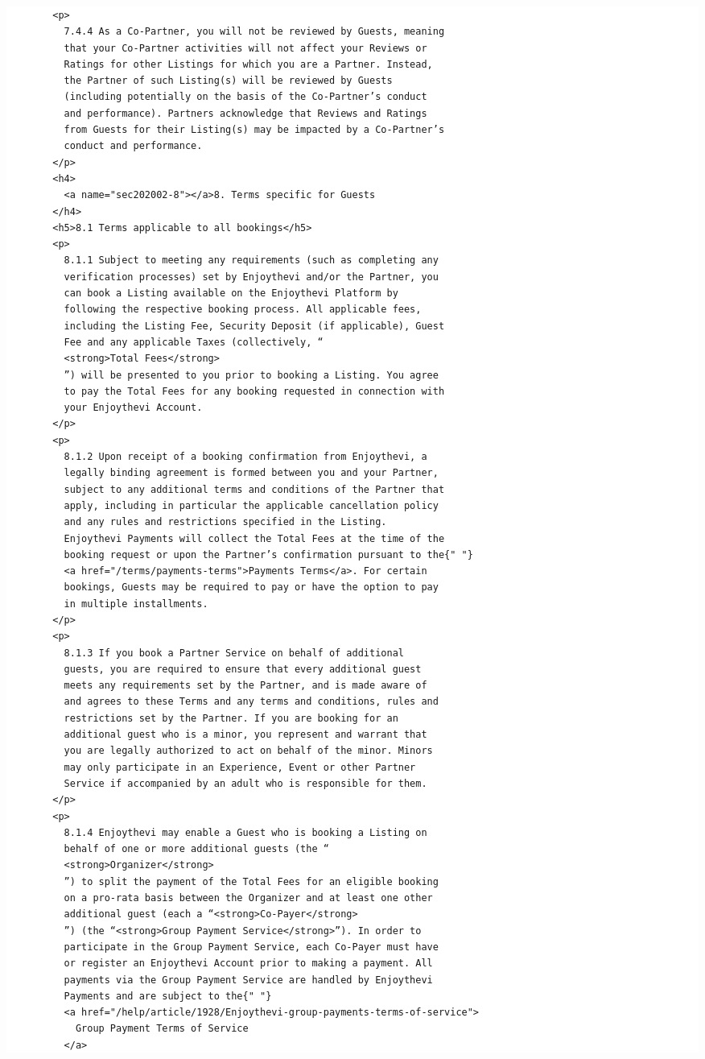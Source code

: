             <p>
              7.4.4 As a Co-Partner, you will not be reviewed by Guests, meaning
              that your Co-Partner activities will not affect your Reviews or
              Ratings for other Listings for which you are a Partner. Instead,
              the Partner of such Listing(s) will be reviewed by Guests
              (including potentially on the basis of the Co-Partner’s conduct
              and performance). Partners acknowledge that Reviews and Ratings
              from Guests for their Listing(s) may be impacted by a Co-Partner’s
              conduct and performance.
            </p>
            <h4>
              <a name="sec202002-8"></a>8. Terms specific for Guests
            </h4>
            <h5>8.1 Terms applicable to all bookings</h5>
            <p>
              8.1.1 Subject to meeting any requirements (such as completing any
              verification processes) set by Enjoythevi and/or the Partner, you
              can book a Listing available on the Enjoythevi Platform by
              following the respective booking process. All applicable fees,
              including the Listing Fee, Security Deposit (if applicable), Guest
              Fee and any applicable Taxes (collectively, “
              <strong>Total Fees</strong>
              ”) will be presented to you prior to booking a Listing. You agree
              to pay the Total Fees for any booking requested in connection with
              your Enjoythevi Account.
            </p>
            <p>
              8.1.2 Upon receipt of a booking confirmation from Enjoythevi, a
              legally binding agreement is formed between you and your Partner,
              subject to any additional terms and conditions of the Partner that
              apply, including in particular the applicable cancellation policy
              and any rules and restrictions specified in the Listing.
              Enjoythevi Payments will collect the Total Fees at the time of the
              booking request or upon the Partner’s confirmation pursuant to the{" "}
              <a href="/terms/payments-terms">Payments Terms</a>. For certain
              bookings, Guests may be required to pay or have the option to pay
              in multiple installments.
            </p>
            <p>
              8.1.3 If you book a Partner Service on behalf of additional
              guests, you are required to ensure that every additional guest
              meets any requirements set by the Partner, and is made aware of
              and agrees to these Terms and any terms and conditions, rules and
              restrictions set by the Partner. If you are booking for an
              additional guest who is a minor, you represent and warrant that
              you are legally authorized to act on behalf of the minor. Minors
              may only participate in an Experience, Event or other Partner
              Service if accompanied by an adult who is responsible for them.
            </p>
            <p>
              8.1.4 Enjoythevi may enable a Guest who is booking a Listing on
              behalf of one or more additional guests (the “
              <strong>Organizer</strong>
              ”) to split the payment of the Total Fees for an eligible booking
              on a pro-rata basis between the Organizer and at least one other
              additional guest (each a “<strong>Co-Payer</strong>
              ”) (the “<strong>Group Payment Service</strong>”). In order to
              participate in the Group Payment Service, each Co-Payer must have
              or register an Enjoythevi Account prior to making a payment. All
              payments via the Group Payment Service are handled by Enjoythevi
              Payments and are subject to the{" "}
              <a href="/help/article/1928/Enjoythevi-group-payments-terms-of-service">
                Group Payment Terms of Service
              </a>